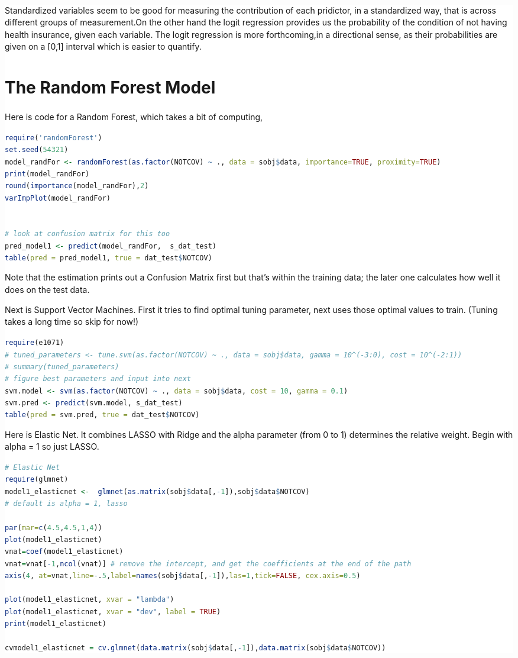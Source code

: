 Standardized variables seem to be good for measuring the contribution of
each pridictor, in a standardized way, that is across different groups
of measurement.On the other hand the logit regression provides us the
probability of the condition of not having health insurance, given each
variable. The logit regression is more forthcoming,in a directional
sense, as their probabilities are given on a \[0,1\] interval which is
easier to quantify.

# The Random Forest Model

Here is code for a Random Forest, which takes a bit of computing,

``` r
require('randomForest')
set.seed(54321)
model_randFor <- randomForest(as.factor(NOTCOV) ~ ., data = sobj$data, importance=TRUE, proximity=TRUE)
print(model_randFor)
round(importance(model_randFor),2)
varImpPlot(model_randFor)


# look at confusion matrix for this too
pred_model1 <- predict(model_randFor,  s_dat_test)
table(pred = pred_model1, true = dat_test$NOTCOV)
```

Note that the estimation prints out a Confusion Matrix first but that’s
within the training data; the later one calculates how well it does on
the test data.

Next is Support Vector Machines. First it tries to find optimal tuning
parameter, next uses those optimal values to train. (Tuning takes a long
time so skip for now\!)

``` r
require(e1071)
# tuned_parameters <- tune.svm(as.factor(NOTCOV) ~ ., data = sobj$data, gamma = 10^(-3:0), cost = 10^(-2:1)) 
# summary(tuned_parameters)
# figure best parameters and input into next
svm.model <- svm(as.factor(NOTCOV) ~ ., data = sobj$data, cost = 10, gamma = 0.1)
svm.pred <- predict(svm.model, s_dat_test)
table(pred = svm.pred, true = dat_test$NOTCOV)
```

Here is Elastic Net. It combines LASSO with Ridge and the alpha
parameter (from 0 to 1) determines the relative weight. Begin with alpha
= 1 so just LASSO.

``` r
# Elastic Net
require(glmnet)
model1_elasticnet <-  glmnet(as.matrix(sobj$data[,-1]),sobj$data$NOTCOV) 
# default is alpha = 1, lasso

par(mar=c(4.5,4.5,1,4))
plot(model1_elasticnet)
vnat=coef(model1_elasticnet)
vnat=vnat[-1,ncol(vnat)] # remove the intercept, and get the coefficients at the end of the path
axis(4, at=vnat,line=-.5,label=names(sobj$data[,-1]),las=1,tick=FALSE, cex.axis=0.5) 

plot(model1_elasticnet, xvar = "lambda")
plot(model1_elasticnet, xvar = "dev", label = TRUE)
print(model1_elasticnet)

cvmodel1_elasticnet = cv.glmnet(data.matrix(sobj$data[,-1]),data.matrix(sobj$data$NOTCOV)) 
```